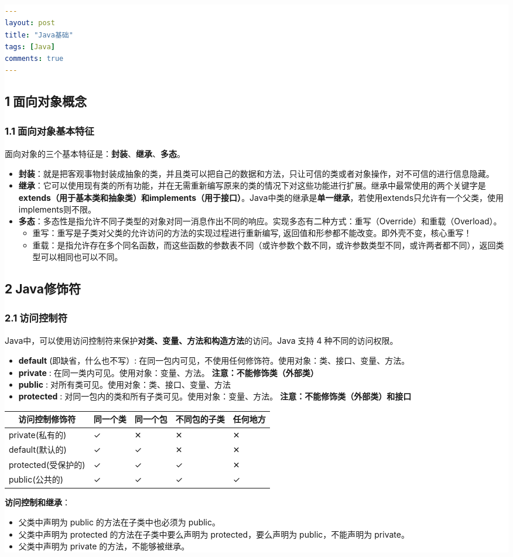 ```yaml
---
layout: post
title: "Java基础"
tags: [Java]
comments: true
---
```


<head>
    <script src="https://cdn.mathjax.org/mathjax/latest/MathJax.js?config=TeX-AMS-MML_HTMLorMML" type="text/javascript"></script>
    <script type="text/x-mathjax-config">
        MathJax.Hub.Config({
            tex2jax: {
                skipTags: ['script', 'noscript', 'style', 'textarea', 'pre'],
                inlineMath: [ ['$','$'], ["\\(","\\)"] ],
                displayMath: [ ['$$','$$'], ["\\[","\\]"] ]
            }
        });
    </script>
</head>

## 1 面向对象概念
### 1.1 面向对象基本特征
面向对象的三个基本特征是：**封装**、**继承**、**多态**。
- **封装**：就是把客观事物封装成抽象的类，并且类可以把自己的数据和方法，只让可信的类或者对象操作，对不可信的进行信息隐藏。
- **继承**：它可以使用现有类的所有功能，并在无需重新编写原来的类的情况下对这些功能进行扩展。继承中最常使用的两个关键字是**extends（用于基本类和抽象类）和implements（用于接口）**。Java中类的继承是**单一继承**，若使用extends只允许有一个父类，使用implements则不限。
- **多态**：多态性是指允许不同子类型的对象对同一消息作出不同的响应。实现多态有二种方式：重写（Override）和重载（Overload）。
    - 重写：重写是子类对父类的允许访问的方法的实现过程进行重新编写, 返回值和形参都不能改变。即外壳不变，核心重写！
    - 重载：是指允许存在多个同名函数，而这些函数的参数表不同（或许参数个数不同，或许参数类型不同，或许两者都不同），返回类型可以相同也可以不同。

## 2 Java修饰符
### 2.1 访问控制符
Java中，可以使用访问控制符来保护**对类、变量、方法和构造方法**的访问。Java 支持 4 种不同的访问权限。
- **default** (即缺省，什么也不写）: 在同一包内可见，不使用任何修饰符。使用对象：类、接口、变量、方法。
- **private** : 在同一类内可见。使用对象：变量、方法。 **注意：不能修饰类（外部类）**
- **public** : 对所有类可见。使用对象：类、接口、变量、方法
- **protected** : 对同一包内的类和所有子类可见。使用对象：变量、方法。 **注意：不能修饰类（外部类）和接口**

访问控制修饰符 | 同一个类 | 同一个包 | 不同包的子类 | 任何地方
---|---|---|---|---
private(私有的) | ✓ | ✕	| ✕	| ✕   
default(默认的) | 	✓ | 	✓	 | ✕	 | ✕
protected(受保护的) | 	✓ | 	✓	 | ✓	 | ✕
public(公共的) | 	✓	 | ✓ | ✓ |✓

**访问控制和继承**：
- 父类中声明为 public 的方法在子类中也必须为 public。
- 父类中声明为 protected 的方法在子类中要么声明为 protected，要么声明为 public，不能声明为 private。
- 父类中声明为 private 的方法，不能够被继承。
